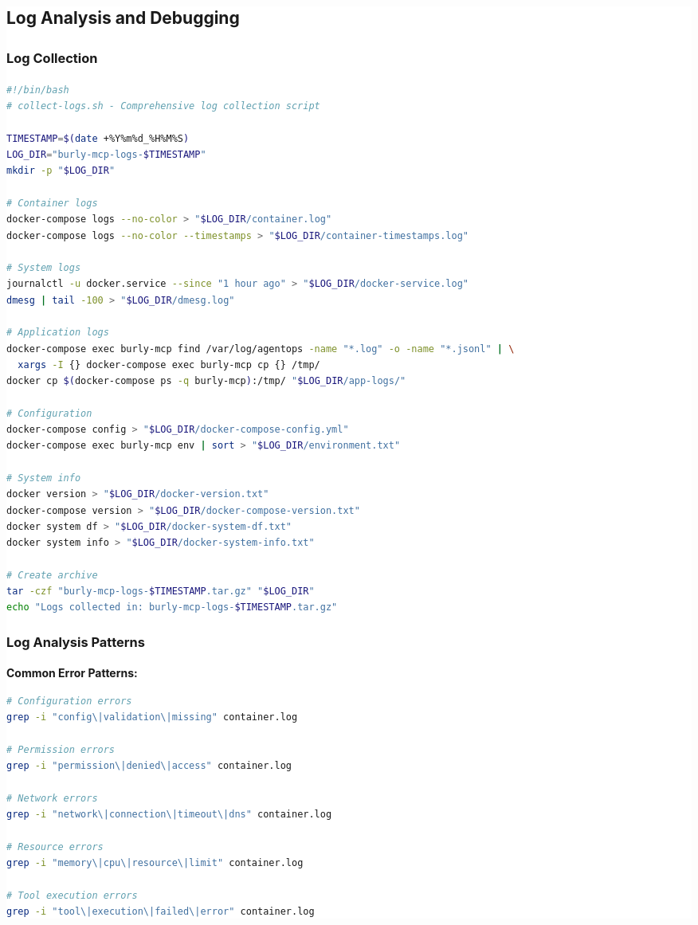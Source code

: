 ## Log Analysis and Debugging

### Log Collection

```bash
#!/bin/bash
# collect-logs.sh - Comprehensive log collection script

TIMESTAMP=$(date +%Y%m%d_%H%M%S)
LOG_DIR="burly-mcp-logs-$TIMESTAMP"
mkdir -p "$LOG_DIR"

# Container logs
docker-compose logs --no-color > "$LOG_DIR/container.log"
docker-compose logs --no-color --timestamps > "$LOG_DIR/container-timestamps.log"

# System logs
journalctl -u docker.service --since "1 hour ago" > "$LOG_DIR/docker-service.log"
dmesg | tail -100 > "$LOG_DIR/dmesg.log"

# Application logs
docker-compose exec burly-mcp find /var/log/agentops -name "*.log" -o -name "*.jsonl" | \
  xargs -I {} docker-compose exec burly-mcp cp {} /tmp/
docker cp $(docker-compose ps -q burly-mcp):/tmp/ "$LOG_DIR/app-logs/"

# Configuration
docker-compose config > "$LOG_DIR/docker-compose-config.yml"
docker-compose exec burly-mcp env | sort > "$LOG_DIR/environment.txt"

# System info
docker version > "$LOG_DIR/docker-version.txt"
docker-compose version > "$LOG_DIR/docker-compose-version.txt"
docker system df > "$LOG_DIR/docker-system-df.txt"
docker system info > "$LOG_DIR/docker-system-info.txt"

# Create archive
tar -czf "burly-mcp-logs-$TIMESTAMP.tar.gz" "$LOG_DIR"
echo "Logs collected in: burly-mcp-logs-$TIMESTAMP.tar.gz"
```

### Log Analysis Patterns

**Common Error Patterns:**
```bash
# Configuration errors
grep -i "config\|validation\|missing" container.log

# Permission errors
grep -i "permission\|denied\|access" container.log

# Network errors
grep -i "network\|connection\|timeout\|dns" container.log

# Resource errors
grep -i "memory\|cpu\|resource\|limit" container.log

# Tool execution errors
grep -i "tool\|execution\|failed\|error" container.log
```

